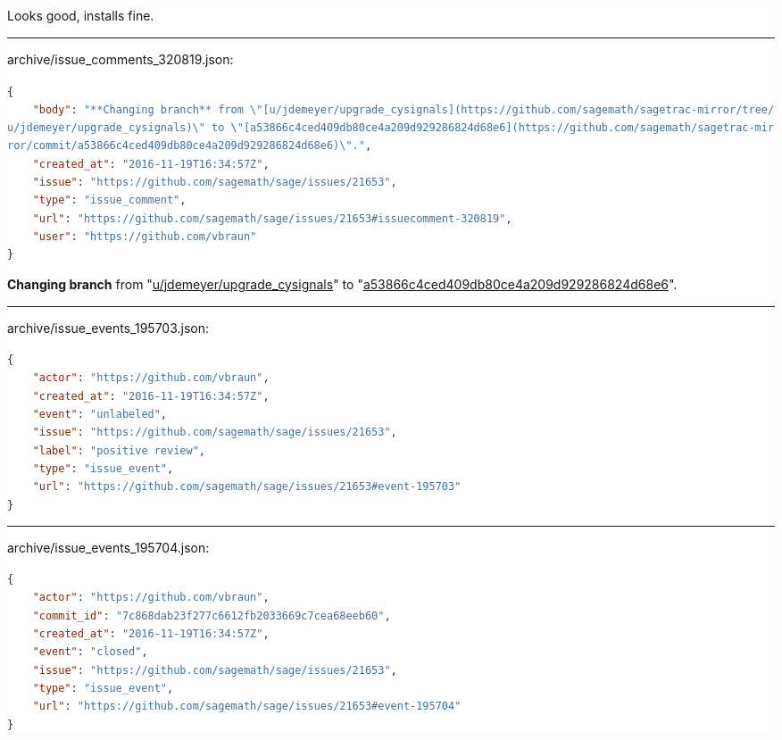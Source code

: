 <a id='comment:17'></a>
Looks good, installs fine.



---

archive/issue_comments_320819.json:
```json
{
    "body": "**Changing branch** from \"[u/jdemeyer/upgrade_cysignals](https://github.com/sagemath/sagetrac-mirror/tree/u/jdemeyer/upgrade_cysignals)\" to \"[a53866c4ced409db80ce4a209d929286824d68e6](https://github.com/sagemath/sagetrac-mirror/commit/a53866c4ced409db80ce4a209d929286824d68e6)\".",
    "created_at": "2016-11-19T16:34:57Z",
    "issue": "https://github.com/sagemath/sage/issues/21653",
    "type": "issue_comment",
    "url": "https://github.com/sagemath/sage/issues/21653#issuecomment-320819",
    "user": "https://github.com/vbraun"
}
```

**Changing branch** from "[u/jdemeyer/upgrade_cysignals](https://github.com/sagemath/sagetrac-mirror/tree/u/jdemeyer/upgrade_cysignals)" to "[a53866c4ced409db80ce4a209d929286824d68e6](https://github.com/sagemath/sagetrac-mirror/commit/a53866c4ced409db80ce4a209d929286824d68e6)".



---

archive/issue_events_195703.json:
```json
{
    "actor": "https://github.com/vbraun",
    "created_at": "2016-11-19T16:34:57Z",
    "event": "unlabeled",
    "issue": "https://github.com/sagemath/sage/issues/21653",
    "label": "positive review",
    "type": "issue_event",
    "url": "https://github.com/sagemath/sage/issues/21653#event-195703"
}
```



---

archive/issue_events_195704.json:
```json
{
    "actor": "https://github.com/vbraun",
    "commit_id": "7c868dab23f277c6612fb2033669c7cea68eeb60",
    "created_at": "2016-11-19T16:34:57Z",
    "event": "closed",
    "issue": "https://github.com/sagemath/sage/issues/21653",
    "type": "issue_event",
    "url": "https://github.com/sagemath/sage/issues/21653#event-195704"
}
```
